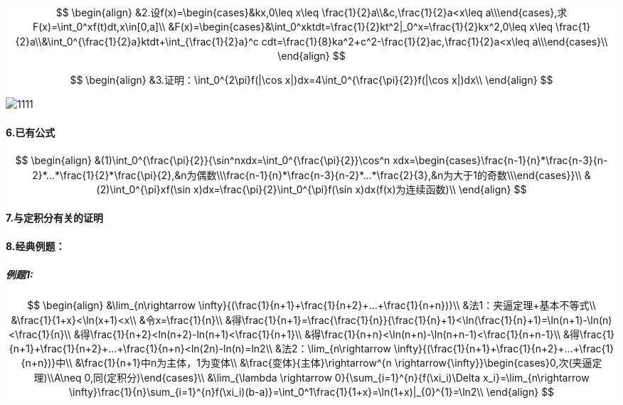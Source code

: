 $$
\begin{align}
&2.设f(x)=\begin{cases}&kx,0\leq x\leq \frac{1}{2}a\\&c,\frac{1}{2}a<x\leq a\\\end{cases},求F(x)=\int_0^xf(t)dt,x\in[0,a]\\
&F(x)=\begin{cases}&\int_0^xktdt=\frac{1}{2}kt^2|_0^x=\frac{1}{2}kx^2,0\leq x\leq \frac{1}{2}a\\&\int_0^{\frac{1}{2}a}ktdt+\int_{\frac{1}{2}a}^c cdt=\frac{1}{8}ka^2+c^2-\frac{1}{2}ac,\frac{1}{2}a<x\leq a\\\end{cases}\\
\end{align}
$$

$$
\begin{align}
&3.证明：\int_0^{2\pi}f(|\cos x|)dx=4\int_0^{\frac{\pi}{2}}f(|\cos x|)dx\\
\end{align}
$$

![1111](https://raw.githubusercontent.com/blueflylabor/images/main/e0e1f27ff16b0cf00a8f3d155bfc3423.jpg)

#### 6.已有公式

$$
\begin{align}
&(1)\int_0^{\frac{\pi}{2}}{\sin^nxdx=\int_0^{\frac{\pi}{2}}\cos^n xdx=\begin{cases}\frac{n-1}{n}*\frac{n-3}{n-2}*...*\frac{1}{2}*\frac{\pi}{2},&n为偶数\\\frac{n-1}{n}*\frac{n-3}{n-2}*...*\frac{2}{3},&n为大于1的奇数\\\end{cases}}\\
&(2)\int_0^{\pi}xf(\sin x)dx=\frac{\pi}{2}\int_0^{\pi}f(\sin x)dx(f(x)为连续函数)\\
\end{align}
$$

#### 7.与定积分有关的证明



#### 8.经典例题：

##### 例题1:

$$
\begin{align}
&\lim_{n\rightarrow \infty}{(\frac{1}{n+1}+\frac{1}{n+2}+...+\frac{1}{n+n})}\\
&法1：夹逼定理+基本不等式\\
&\frac{1}{1+x}<\ln(x+1)<x\\
&令x=\frac{1}{n}\\
&得\frac{1}{n+1}=\frac{\frac{1}{n}}{\frac{1}{n}+1}<\ln(\frac{1}{n}+1)=\ln(n+1)-\ln(n)<\frac{1}{n}\\
&得\frac{1}{n+2}<ln(n+2)-ln(n+1)<\frac{1}{n+1}\\
&得\frac{1}{n+n}<\ln(n+n)-\ln(n+n-1)<\frac{1}{n+n-1}\\
&得\frac{1}{n+1}+\frac{1}{n+2}+...+\frac{1}{n+n}<ln(2n)-ln(n)=ln2\\
&法2：\lim_{n\rightarrow \infty}{(\frac{1}{n+1}+\frac{1}{n+2}+...+\frac{1}{n+n})}中\\
&\frac{1}{n+1}中n为主体，1为变体\\
&\frac{变体}{主体}\rightarrow^{n \rightarrow{\infty}}\begin{cases}0,次(夹逼定理)\\A\neq 0,同(定积分)\end{cases}\\
&\lim_{\lambda \rightarrow 0}{\sum_{i=1}^{n}{f(\xi_i)\Delta x_i}=\lim_{n\rightarrow \infty}\frac{1}{n}\sum_{i=1}^{n}f(\xi_i)(b-a)}=\int_0^1\frac{1}{1+x}=\ln(1+x)|_{0}^{1}=\ln2\\
\end{align}
$$
